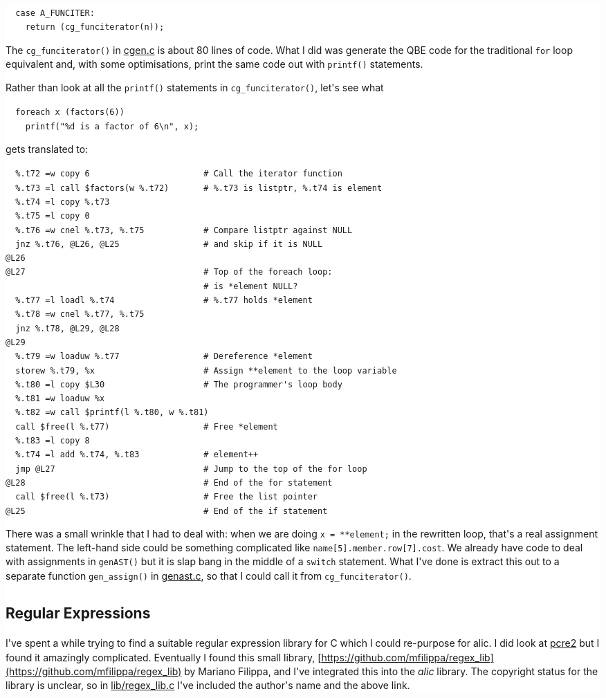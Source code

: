 ```
  case A_FUNCITER:
    return (cg_funciterator(n));
```

The `cg_funciterator()` in [cgen.c](cgen.c) is about 80 lines of code. What I did was generate the QBE code for the traditional `for` loop equivalent and, with some optimisations, print the same code out with `printf()` statements.

Rather than look at all the `printf()` statements in `cg_funciterator()`, let's see what

```
  foreach x (factors(6))
    printf("%d is a factor of 6\n", x);
```

gets translated to:

```
  %.t72 =w copy 6                       # Call the iterator function
  %.t73 =l call $factors(w %.t72)       # %.t73 is listptr, %.t74 is element
  %.t74 =l copy %.t73
  %.t75 =l copy 0
  %.t76 =w cnel %.t73, %.t75            # Compare listptr against NULL
  jnz %.t76, @L26, @L25                 # and skip if it is NULL
@L26
@L27                                    # Top of the foreach loop:
                                        # is *element NULL?
  %.t77 =l loadl %.t74                  # %.t77 holds *element
  %.t78 =w cnel %.t77, %.t75
  jnz %.t78, @L29, @L28
@L29
  %.t79 =w loaduw %.t77                 # Dereference *element
  storew %.t79, %x                      # Assign **element to the loop variable
  %.t80 =l copy $L30                    # The programmer's loop body
  %.t81 =w loaduw %x
  %.t82 =w call $printf(l %.t80, w %.t81)
  call $free(l %.t77)                   # Free *element
  %.t83 =l copy 8
  %.t74 =l add %.t74, %.t83             # element++
  jmp @L27                              # Jump to the top of the for loop
@L28                                    # End of the for statement
  call $free(l %.t73)                   # Free the list pointer
@L25                                    # End of the if statement
```

There was a small wrinkle that I had to deal with: when we are doing `x = **element;` in the rewritten loop, that's a real assignment statement. The left-hand side could be something complicated like `name[5].member.row[7].cost`. We already have code to deal with assignments in `genAST()` but it is slap bang in the middle of a `switch` statement. What I've done is extract this out to a separate function `gen_assign()` in [genast.c](genast.c), so that I could call it from `cg_funciterator()`.

## Regular Expressions

I've spent a while trying to find a suitable regular expression library for C which I could re-purpose for alic. I did look at [pcre2](https://github.com/PCRE2Project/pcre2) but I found it amazingly complicated. Eventually I found this small library, [https://github.com/mfilippa/regex_lib](https://github.com/mfilippa/regex_lib) by Mariano Filippa, and I've integrated this into the *alic* library. The copyright status for the library is unclear, so in [lib/regex_lib.c](lib/regex_lib.c) I've included the author's name and the above link.
